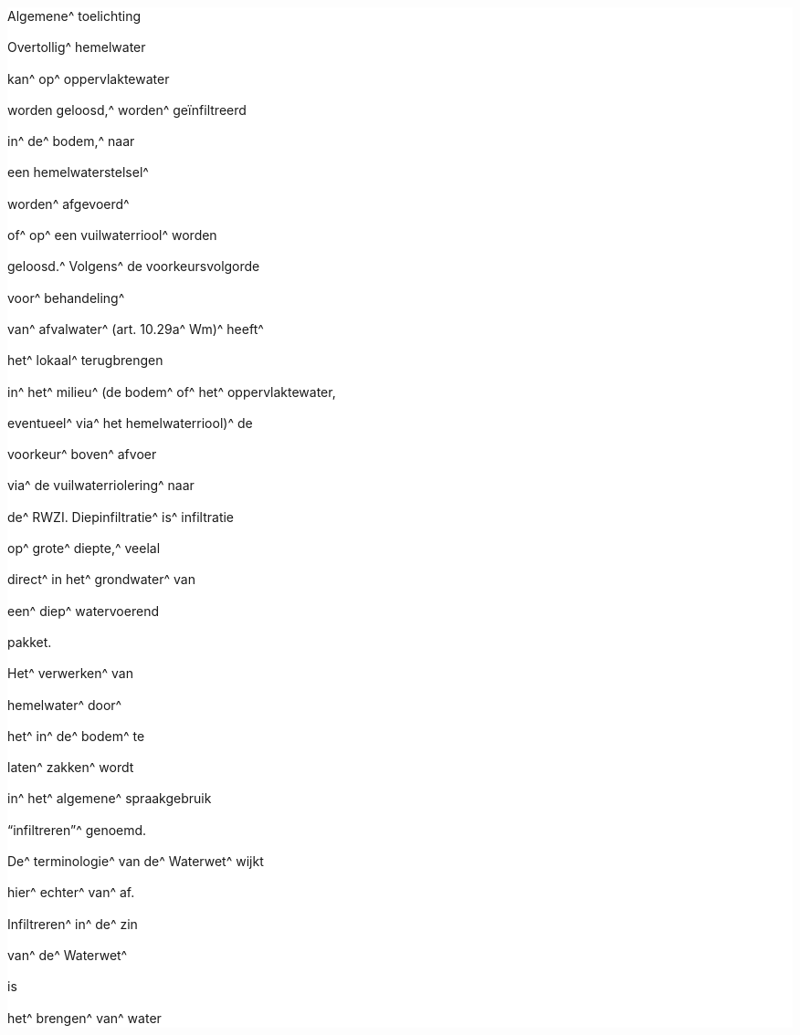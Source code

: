  Algemene^ toelichting 

 Overtollig^ hemelwater 

 kan^ op^ oppervlaktewater 

 worden geloosd,^ worden^ geïnfiltreerd 

 in^ de^ bodem,^ naar 

 een hemelwaterstelsel^ 

 worden^ afgevoerd^ 

 of^ op^ een vuilwaterriool^ worden 

 geloosd.^ Volgens^ de voorkeursvolgorde 

 voor^ behandeling^ 

 van^ afvalwater^ (art. 10.29a^ Wm)^ heeft^ 

 het^ lokaal^ terugbrengen 

 in^ het^ milieu^ (de bodem^ of^ het^ oppervlaktewater, 

 eventueel^ via^ het hemelwaterriool)^ de 

 voorkeur^ boven^ afvoer 

 via^ de vuilwaterriolering^ naar 

 de^ RWZI. Diepinfiltratie^ is^ infiltratie 

 op^ grote^ diepte,^ veelal 

 direct^ in het^ grondwater^ van 

 een^ diep^ watervoerend 

 pakket. 

 Het^ verwerken^ van 

 hemelwater^ door^ 

 het^ in^ de^ bodem^ te 

 laten^ zakken^ wordt 

 in^ het^ algemene^ spraakgebruik 

 “infiltreren”^ genoemd. 

 De^ terminologie^ van de^ Waterwet^ wijkt 

 hier^ echter^ van^ af. 

 Infiltreren^ in^ de^ zin 

 van^ de^ Waterwet^ 

 is 

 het^ brengen^ van^ water 

